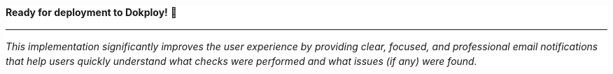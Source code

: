 **Ready for deployment to Dokploy!** 🚀

---

*This implementation significantly improves the user experience by providing clear, focused, and professional email notifications that help users quickly understand what checks were performed and what issues (if any) were found.*
